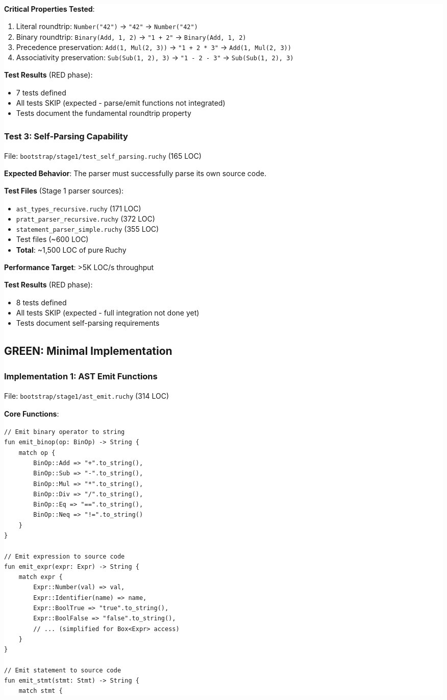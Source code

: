 **Critical Properties Tested**:
1. Literal roundtrip: `Number("42")` → `"42"` → `Number("42")`
2. Binary roundtrip: `Binary(Add, 1, 2)` → `"1 + 2"` → `Binary(Add, 1, 2)`
3. Precedence preservation: `Add(1, Mul(2, 3))` → `"1 + 2 * 3"` → `Add(1, Mul(2, 3))`
4. Associativity preservation: `Sub(Sub(1, 2), 3)` → `"1 - 2 - 3"` → `Sub(Sub(1, 2), 3)`

**Test Results** (RED phase):
- 7 tests defined
- All tests SKIP (expected - parse/emit functions not integrated)
- Tests document the fundamental roundtrip property

### Test 3: Self-Parsing Capability

File: `bootstrap/stage1/test_self_parsing.ruchy` (165 LOC)

**Expected Behavior**:
The parser must successfully parse its own source code.

**Test Files** (Stage 1 parser sources):
- `ast_types_recursive.ruchy` (171 LOC)
- `pratt_parser_recursive.ruchy` (372 LOC)
- `statement_parser_simple.ruchy` (355 LOC)
- Test files (~600 LOC)
- **Total**: ~1,500 LOC of pure Ruchy

**Performance Target**: >5K LOC/s throughput

**Test Results** (RED phase):
- 8 tests defined
- All tests SKIP (expected - full integration not done yet)
- Tests document self-parsing requirements

## GREEN: Minimal Implementation

### Implementation 1: AST Emit Functions

File: `bootstrap/stage1/ast_emit.ruchy` (314 LOC)

**Core Functions**:

```ruchy
// Emit binary operator to string
fun emit_binop(op: BinOp) -> String {
    match op {
        BinOp::Add => "+".to_string(),
        BinOp::Sub => "-".to_string(),
        BinOp::Mul => "*".to_string(),
        BinOp::Div => "/".to_string(),
        BinOp::Eq => "==".to_string(),
        BinOp::Neq => "!=".to_string()
    }
}

// Emit expression to source code
fun emit_expr(expr: Expr) -> String {
    match expr {
        Expr::Number(val) => val,
        Expr::Identifier(name) => name,
        Expr::BoolTrue => "true".to_string(),
        Expr::BoolFalse => "false".to_string(),
        // ... (simplified for Box<Expr> access)
    }
}

// Emit statement to source code
fun emit_stmt(stmt: Stmt) -> String {
    match stmt {
```